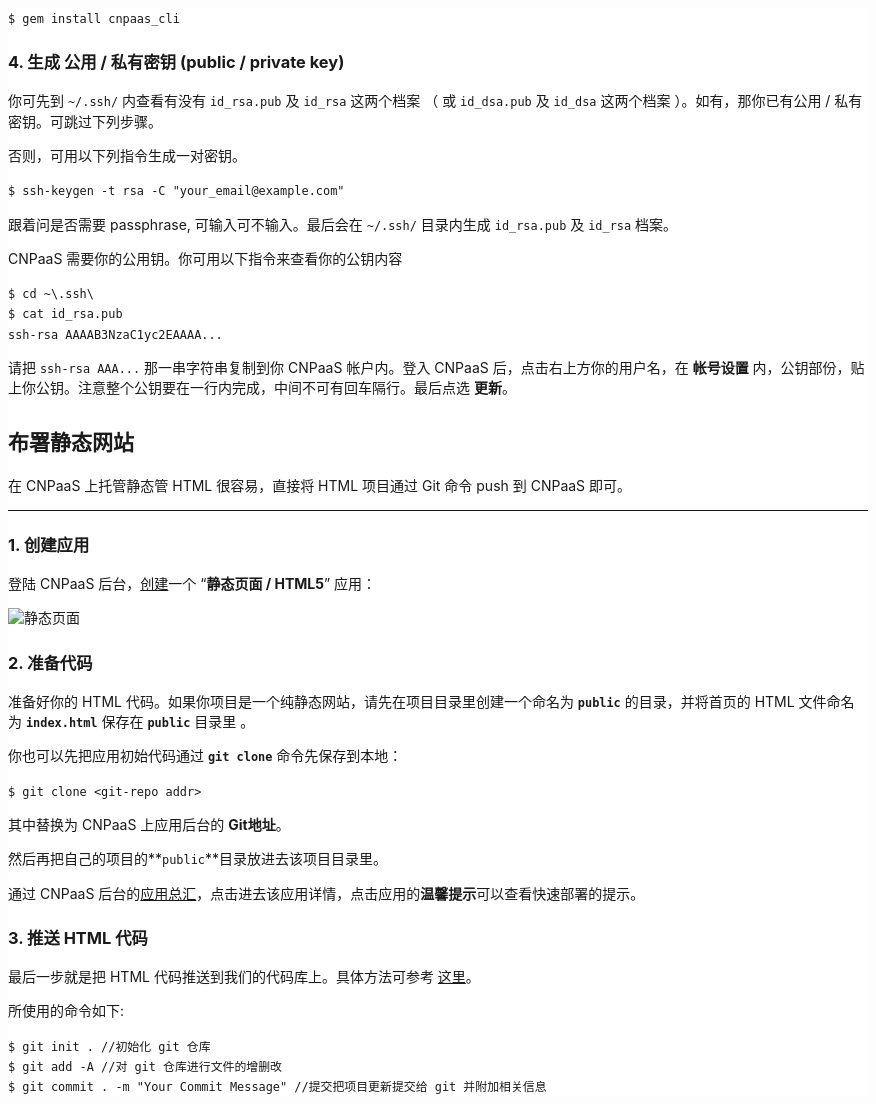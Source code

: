     $ gem install cnpaas_cli

### 4. 生成 公用 / 私有密钥 (public / private key)

你可先到 `~/.ssh/` 内查看有没有 `id_rsa.pub` 及 `id_rsa` 这两个档案 （ 或 `id_dsa.pub` 及 `id_dsa` 这两个档案 ）。如有，那你已有公用 / 私有密钥。可跳过下列步骤。

否则，可用以下列指令生成一对密钥。
    
    $ ssh-keygen -t rsa -C "your_email@example.com"

跟着问是否需要 passphrase, 可输入可不输入。最后会在 `~/.ssh/` 目录内生成 `id_rsa.pub` 及 `id_rsa` 档案。

CNPaaS 需要你的公用钥。你可用以下指令来查看你的公钥内容
    
    $ cd ~\.ssh\
    $ cat id_rsa.pub
    ssh-rsa AAAAB3NzaC1yc2EAAAA...

请把 `ssh-rsa AAA...` 那一串字符串复制到你 CNPaaS 帐户内。登入 CNPaaS 后，点击右上方你的用户名，在 **帐号设置** 内，公钥部份，贴上你公钥。注意整个公钥要在一行内完成，中间不可有回车隔行。最后点选 **更新**。

## 布署静态网站

在 CNPaaS 上托管静态管 HTML 很容易，直接将 HTML 项目通过 Git 命令 push 到 CNPaaS 即可。

* * *

### 1. 创建应用

登陆 CNPaaS 后台，[创建](http://dashboard.cnpaas.io/a)一个 “**静态页面 / HTML5**” 应用：

![静态页面](http://doc.cnpaas.io/images/static/static1.jpg)

### 2. 准备代码

准备好你的 HTML 代码。如果你项目是一个纯静态网站，请先在项目目录里创建一个命名为 **`public`** 的目录，并将首页的 HTML 文件命名为 **`index.html`** 保存在 **`public`** 目录里 。

你也可以先把应用初始代码通过 **`git clone`** 命令先保存到本地：
    
    $ git clone <git-repo addr>

其中替换为 CNPaaS 上应用后台的 **Git地址**。

然后再把自己的项目的**`public`**目录放进去该项目目录里。

通过 CNPaaS 后台的[应用总汇](http://dashboard.cnpaas.io/a)，点击进去该应用详情，点击应用的**温馨提示**可以查看快速部署的提示。

### 3. 推送 HTML 代码

最后一步就是把 HTML 代码推送到我们的代码库上。具体方法可参考 [这里](http://doc.cnpaas.io/usage/php.html)。

所使用的命令如下:
    
    $ git init . //初始化 git 仓库
    $ git add -A //对 git 仓库进行文件的增删改
    $ git commit . -m "Your Commit Message" //提交把项目更新提交给 git 并附加相关信息
    